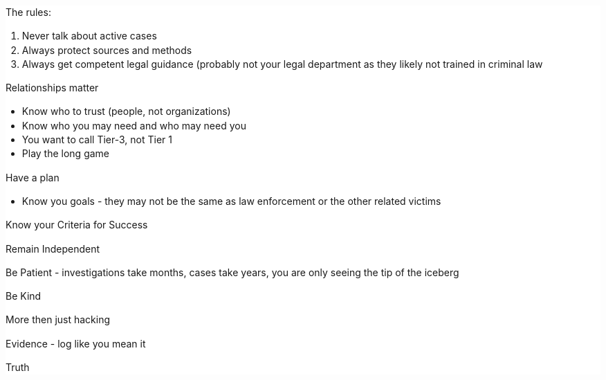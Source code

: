 The rules:

1. Never talk about active cases
1. Always protect sources and methods
1. Always get competent legal guidance (probably not your legal department as they likely not trained in criminal law

Relationships matter
  - Know who to trust (people, not organizations)
  - Know who you may need and who may need you
  - You want to call Tier-3, not Tier 1
  - Play the long game

Have a plan

  - Know you goals - they may not be the same as law enforcement or the other related victims

Know your Criteria for Success

Remain Independent

Be Patient - investigations take months, cases take years, you are only seeing the tip of the iceberg

Be Kind

More then just hacking

Evidence - log like you mean it

Truth

